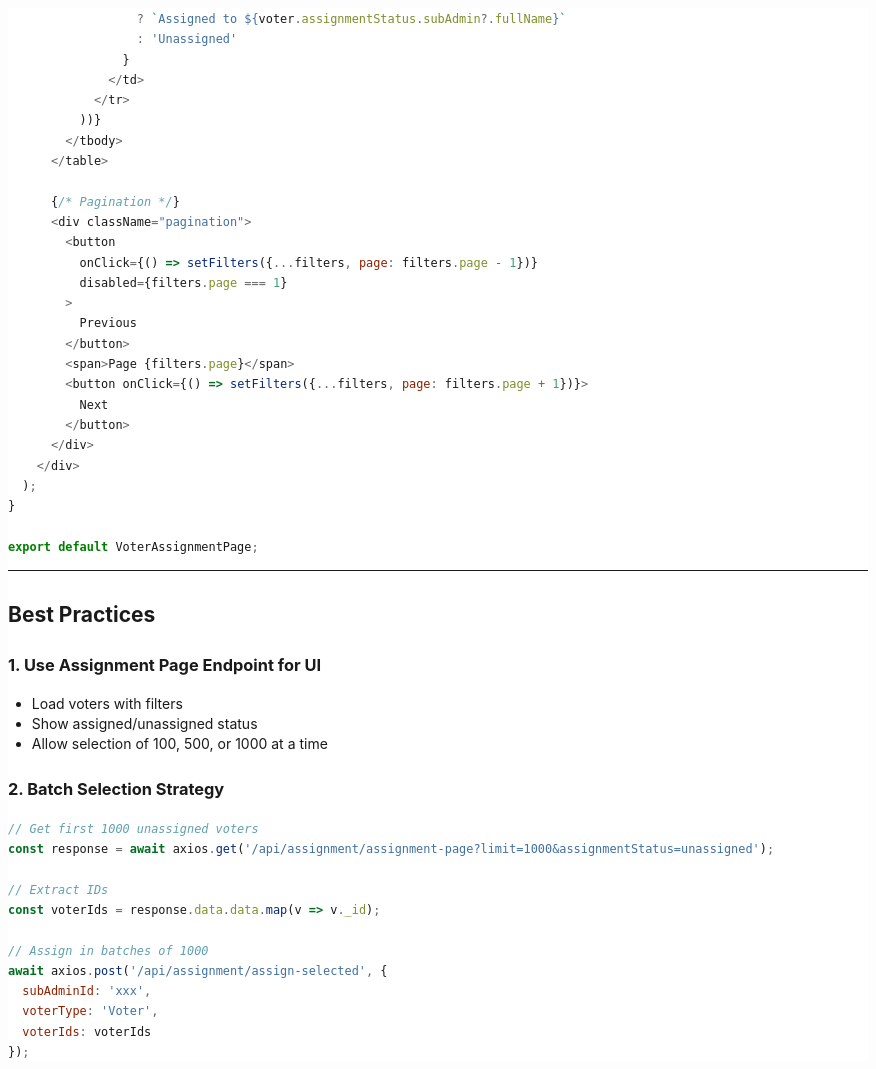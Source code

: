 ```javascript
                  ? `Assigned to ${voter.assignmentStatus.subAdmin?.fullName}`
                  : 'Unassigned'
                }
              </td>
            </tr>
          ))}
        </tbody>
      </table>

      {/* Pagination */}
      <div className="pagination">
        <button 
          onClick={() => setFilters({...filters, page: filters.page - 1})}
          disabled={filters.page === 1}
        >
          Previous
        </button>
        <span>Page {filters.page}</span>
        <button onClick={() => setFilters({...filters, page: filters.page + 1})}>
          Next
        </button>
      </div>
    </div>
  );
}

export default VoterAssignmentPage;
```

---

## Best Practices

### 1. **Use Assignment Page Endpoint for UI**
- Load voters with filters
- Show assigned/unassigned status
- Allow selection of 100, 500, or 1000 at a time

### 2. **Batch Selection Strategy**
```javascript
// Get first 1000 unassigned voters
const response = await axios.get('/api/assignment/assignment-page?limit=1000&assignmentStatus=unassigned');

// Extract IDs
const voterIds = response.data.data.map(v => v._id);

// Assign in batches of 1000
await axios.post('/api/assignment/assign-selected', {
  subAdminId: 'xxx',
  voterType: 'Voter',
  voterIds: voterIds
});
```
